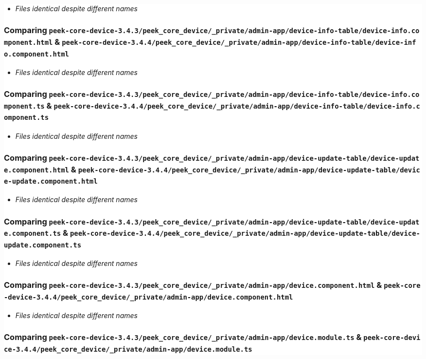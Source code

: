 * *Files identical despite different names*

### Comparing `peek-core-device-3.4.3/peek_core_device/_private/admin-app/device-info-table/device-info.component.html` & `peek-core-device-3.4.4/peek_core_device/_private/admin-app/device-info-table/device-info.component.html`

 * *Files identical despite different names*

### Comparing `peek-core-device-3.4.3/peek_core_device/_private/admin-app/device-info-table/device-info.component.ts` & `peek-core-device-3.4.4/peek_core_device/_private/admin-app/device-info-table/device-info.component.ts`

 * *Files identical despite different names*

### Comparing `peek-core-device-3.4.3/peek_core_device/_private/admin-app/device-update-table/device-update.component.html` & `peek-core-device-3.4.4/peek_core_device/_private/admin-app/device-update-table/device-update.component.html`

 * *Files identical despite different names*

### Comparing `peek-core-device-3.4.3/peek_core_device/_private/admin-app/device-update-table/device-update.component.ts` & `peek-core-device-3.4.4/peek_core_device/_private/admin-app/device-update-table/device-update.component.ts`

 * *Files identical despite different names*

### Comparing `peek-core-device-3.4.3/peek_core_device/_private/admin-app/device.component.html` & `peek-core-device-3.4.4/peek_core_device/_private/admin-app/device.component.html`

 * *Files identical despite different names*

### Comparing `peek-core-device-3.4.3/peek_core_device/_private/admin-app/device.module.ts` & `peek-core-device-3.4.4/peek_core_device/_private/admin-app/device.module.ts`

